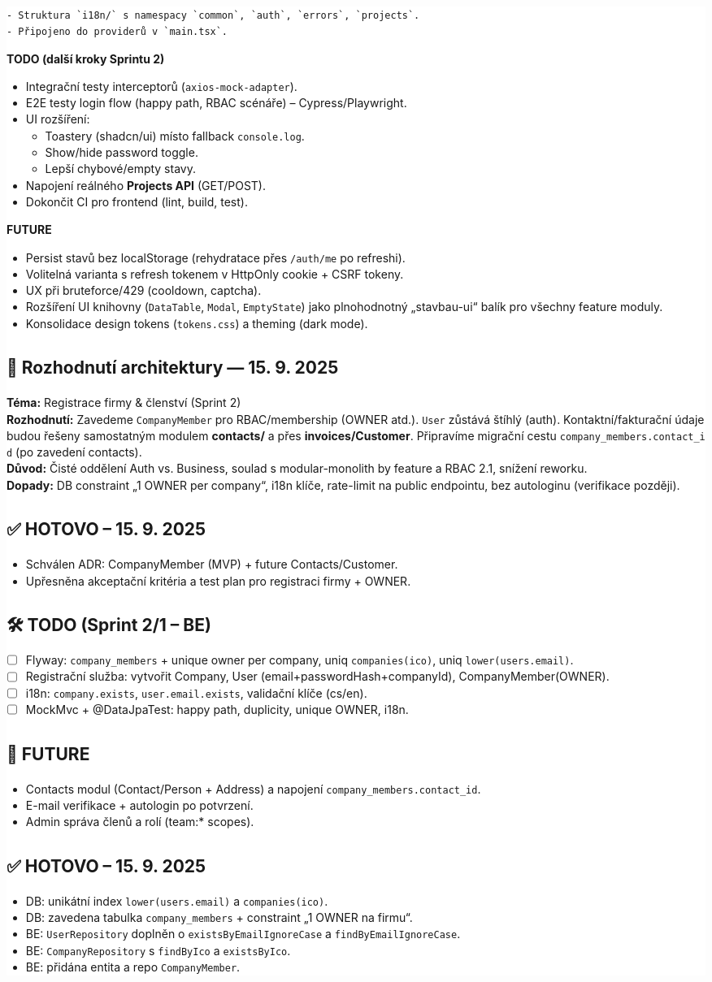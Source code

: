     - Struktura `i18n/` s namespacy `common`, `auth`, `errors`, `projects`.
    - Připojeno do providerů v `main.tsx`.

**TODO (další kroky Sprintu 2)**
- Integrační testy interceptorů (`axios-mock-adapter`).
- E2E testy login flow (happy path, RBAC scénáře) – Cypress/Playwright.
- UI rozšíření:
    - Toastery (shadcn/ui) místo fallback `console.log`.
    - Show/hide password toggle.
    - Lepší chybové/empty stavy.
- Napojení reálného **Projects API** (GET/POST).
- Dokončit CI pro frontend (lint, build, test).

**FUTURE**
- Persist stavů bez localStorage (rehydratace přes `/auth/me` po refreshi).
- Volitelná varianta s refresh tokenem v HttpOnly cookie + CSRF tokeny.
- UX při bruteforce/429 (cooldown, captcha).
- Rozšíření UI knihovny (`DataTable`, `Modal`, `EmptyState`) jako plnohodnotný „stavbau-ui“ balík pro všechny feature moduly.
- Konsolidace design tokens (`tokens.css`) a theming (dark mode).

## 🧭 Rozhodnutí architektury — 15. 9. 2025
**Téma:** Registrace firmy & členství (Sprint 2)  
**Rozhodnutí:** Zavedeme `CompanyMember` pro RBAC/membership (OWNER atd.). `User` zůstává štíhlý (auth). Kontaktní/fakturační údaje budou řešeny samostatným modulem **contacts/** a přes **invoices/Customer**. Připravíme migrační cestu `company_members.contact_id` (po zavedení contacts).  
**Důvod:** Čisté oddělení Auth vs. Business, soulad s modular-monolith by feature a RBAC 2.1, snížení reworku.  
**Dopady:** DB constraint „1 OWNER per company“, i18n klíče, rate-limit na public endpointu, bez autologinu (verifikace později).

## ✅ HOTOVO – 15. 9. 2025
- Schválen ADR: CompanyMember (MVP) + future Contacts/Customer.
- Upřesněna akceptační kritéria a test plan pro registraci firmy + OWNER.

## 🛠 TODO (Sprint 2/1 – BE)
- [ ] Flyway: `company_members` + unique owner per company, uniq `companies(ico)`, uniq `lower(users.email)`.
- [ ] Registrační služba: vytvořit Company, User (email+passwordHash+companyId), CompanyMember(OWNER).
- [ ] i18n: `company.exists`, `user.email.exists`, validační klíče (cs/en).
- [ ] MockMvc + @DataJpaTest: happy path, duplicity, unique OWNER, i18n.

## 🔭 FUTURE
- Contacts modul (Contact/Person + Address) a napojení `company_members.contact_id`.
- E-mail verifikace + autologin po potvrzení.
- Admin správa členů a rolí (team:* scopes).

## ✅ HOTOVO – 15. 9. 2025
- DB: unikátní index `lower(users.email)` a `companies(ico)`.
- DB: zavedena tabulka `company_members` + constraint „1 OWNER na firmu“.
- BE: `UserRepository` doplněn o `existsByEmailIgnoreCase` a `findByEmailIgnoreCase`.
- BE: `CompanyRepository` s `findByIco` a `existsByIco`.
- BE: přidána entita a repo `CompanyMember`.
